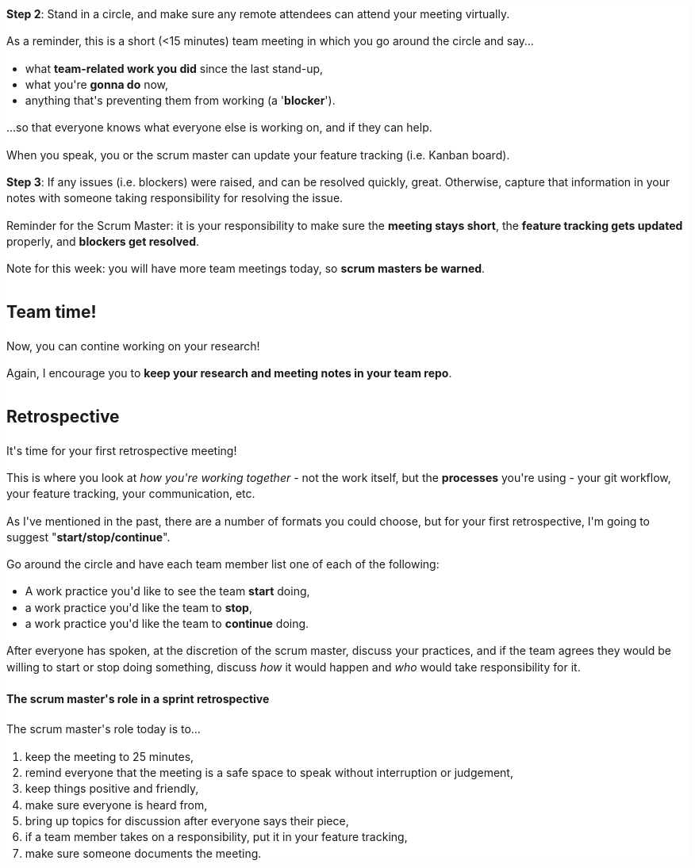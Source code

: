 **Step 2**: Stand in a circle, and make sure any remote attendees can attend your meeting virtually.

As a reminder, this is a short (<15 minutes) team meeting in which you go around the circle and say…

*   what **team-related work you did** since the last stand-up,
*   what you're **gonna do** now,
*   anything that's preventing them from working (a '**blocker**').

…so that everyone knows what everyone else is working on, and if they can help.

When you speak, you or the scrum master can update your feature tracking (i.e. Kanban board).

**Step 3**: If any issues (i.e. blockers) were raised, and can be resolved quickly, great. Otherwise, capture that information in your notes with someone taking responsibility for resolving the issue.

Reminder for the Scrum Master: it is your responsibility to make sure the **meeting stays short**, the **feature tracking gets updated** properly, and **blockers get resolved**.

Note for this week: you will have more team meetings today, so **scrum masters be warned**.

Team time!
----------

Now, you can contine working on your research!

Again, I encourage you to **keep your research and meeting notes in your team repo**.

Retrospective
-------------

It's time for your first retrospective meeting!

This is where you look at _how you're working together_ - not the work itself, but the **processes** you're using - your git workflow, your feature tracking, your communication, etc.

As I've mentioned in the past, there are a number of formats you could choose, but for your first retrospective, I'm going to suggest "**start/stop/continue**".

Go around the circle and have each team member list one of each of the following:

*   A work practice you'd like to see the team **start** doing,
*   a work practice you'd like the team to **stop**,
*   a work practice you'd like the team to **continue** doing.

After everyone has spoken, at the discretion of the scrum master, discuss your practices, and if the team agrees they would be willing to start or stop doing something, discuss _how_ it would happen and _who_ would take responsibility for it.

#### The scrum master's role in a sprint retrospective

The scrum master's role today is to…

1.  keep the meeting to 25 minutes,
2.  remind everyone that the meeting is a safe space to speak without interruption or judgement,
3.  keep things positive and friendly,
4.  make sure everyone is heard from,
5.  bring up topics for discussion after everyone says their piece,
6.  if a team member takes on a responsibility, put it in your feature tracking,
7.  make sure someone documents the meeting.

